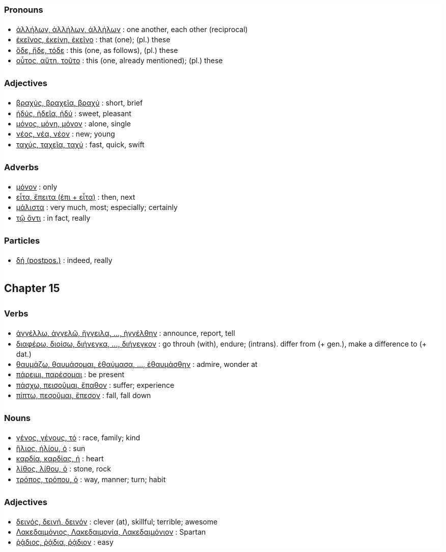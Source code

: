 ### Pronouns
- [ἀλλήλων, ἀλλήλων, ἀλλήλων](https://en.wiktionary.org/wiki/ἀλλήλων#Declension) : one another, each other (reciprocal)
- [ἐκεῖνος, ἐκείνη, ἐκεῖνο](https://en.wiktionary.org/wiki/ἐκεῖνος#Declension) : that (one); (pl.) these
- [ὅδε, ἥδε, τόδε](https://en.wiktionary.org/wiki/ὅδε#Declension) : this (one, as follows), (pl.) these
- [οὗτος, αὕτη, τοῦτο](https://en.wiktionary.org/wiki/οὗτος#Declension) : this (one, already mentioned); (pl.) these

### Adjectives
- [βραχύς, βραχεῖα, βραχύ](https://en.wiktionary.org/wiki/βραχύς#Declension) : short, brief
- [ἡδύς, ἡδεῖα, ἡδύ](https://en.wiktionary.org/wiki/ἡδύς#Declension) : sweet, pleasant
- [μόνος, μόνη, μόνον](https://en.wiktionary.org/wiki/μόνος#Declension) : alone, single
- [νέος, νέα, νέον](https://en.wiktionary.org/wiki/νέος#Declension) : new; young
- [ταχύς, ταχεῖα, ταχύ](https://en.wiktionary.org/wiki/ταχύς#Declension) : fast, quick, swift

### Adverbs
- [μόνον](https://en.wiktionary.org/wiki/μόνον#Adverb) : only
- [εἶτα, ἔπειτα (ἐπι + εἷτα)](https://en.wiktionary.org/wiki/εἶτα#Adverb) : then, next
- [μάλιστα](https://en.wiktionary.org/wiki/μάλιστα#Adverb) : very much, most; especially; certainly
- [τῷ ὄντι](https://en.wiktionary.org/wiki/τῷ_ὄντι#Adverb) : in fact, really

### Particles
- [δή (postpos.)](https://en.wiktionary.org/wiki/δή_#Particle) : indeed, really

## Chapter 15

### Verbs
- [ἀγγέλλω, ἀγγελῶ, ἤγγειλα, ..., ἠγγέλθην](https://en.wiktionary.org/wiki/ἀγγέλλω#Inflection) : announce, report, tell
- [διαφέρω, διοίσω, διήνεγκα, ..., διήνεγκον](https://en.wiktionary.org/wiki/διαφέρω#Inflection) : go throuh (with), endure; (intrans). differ from (+ gen.), make a difference to (+ dat.)
- [θαυμάζω, θαυμάσομαι, ἐθαύμασα, ..., ἐθαυμάσθην](https://en.wiktionary.org/wiki/θαυμάζω#Inflection) : admire, wonder at
- [πάρειμι, παρέσομαι](https://en.wiktionary.org/wiki/πάρειμι#Inflection) : be present
- [πάσχω, πεισοῦμαι, ἔπαθον](https://en.wiktionary.org/wiki/πάσχω#Inflection) : suffer; experience
- [πίπτω, πεσοῦμαι, ἔπεσον](https://en.wiktionary.org/wiki/πίπτω#Inflection) : fall, fall down

### Nouns
- [γένος, γένους, τό](https://en.wiktionary.org/wiki/γένος#Declension) : race, family; kind
- [ἥλιος, ἡλίου, ὁ](https://en.wiktionary.org/wiki/ἥλιος#Declension) : sun
- [καρδία, καρδίας, ἡ](https://en.wiktionary.org/wiki/καρδία#Declension) : heart
- [λίθος, λίθου, ὁ](https://en.wiktionary.org/wiki/λίθος#Declension) : stone, rock
- [τρόπος, τρόπου, ὁ](https://en.wiktionary.org/wiki/τρόπος#Declension) : way, manner; turn; habit

### Adjectives
- [δεινός, δεινή, δεινόν](https://en.wiktionary.org/wiki/δεινός#Declension) : clever (at), skillful; terrible; awesome
- [Λακεδαιμόνιος, Λακεδαιμονία, Λακεδαιμόνιον](https://en.wiktionary.org/wiki/Λακεδαιμόνιος#Declension) : Spartan
- [ῥᾴδιος, ῥᾴδια, ῥᾴδιον](https://en.wiktionary.org/wiki/ῥᾴδιος#Declension) : easy

